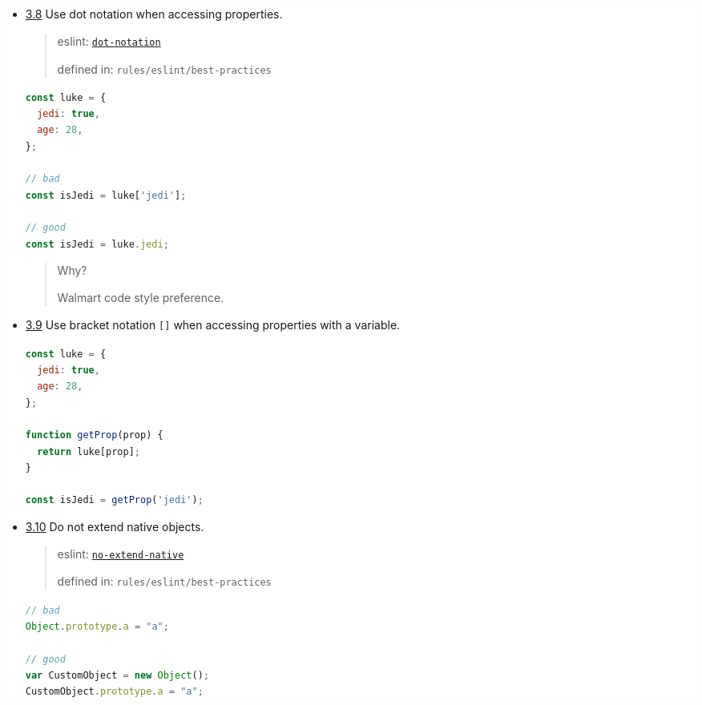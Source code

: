 <a name="objects--properties-dot"></a><a name="3.8"></a>
- [3.8](#objects--properties-dot) Use dot notation when accessing properties.

  > eslint: [`dot-notation`](http://eslint.org/docs/rules/dot-notation.html)
  >
  > defined in: `rules/eslint/best-practices`

  ```js
  const luke = {
    jedi: true,
    age: 28,
  };

  // bad
  const isJedi = luke['jedi'];

  // good
  const isJedi = luke.jedi;
  ```

  > Why?
  >
  > Walmart code style preference.

<a name="objects--properties-bracket"></a><a name="3.9"></a>
- [3.9](#objects--properties-bracket) Use bracket notation `[]` when accessing properties with a variable.

  ```js
  const luke = {
    jedi: true,
    age: 28,
  };

  function getProp(prop) {
    return luke[prop];
  }

  const isJedi = getProp('jedi');
  ```

<a name="objects--no-extend-native"></a><a name="3.10"></a>
- [3.10](#objects--no-extend-native) Do not extend native objects.

  > eslint: [`no-extend-native`](http://eslint.org/docs/rules/no-extend-native)
  >
  > defined in: `rules/eslint/best-practices`

  ```js
  // bad
  Object.prototype.a = "a";

  // good
  var CustomObject = new Object();
  CustomObject.prototype.a = "a";
  ```
